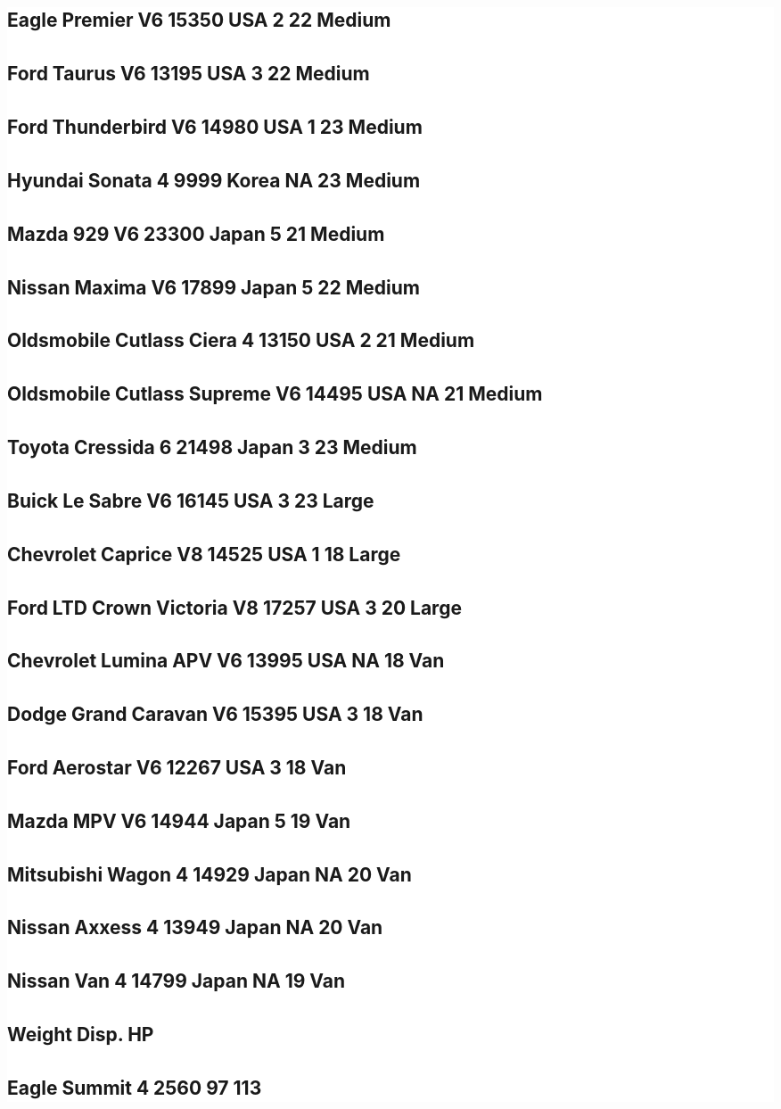 ## Eagle Premier V6              15350       USA           2      22  Medium
## Ford Taurus V6                13195       USA           3      22  Medium
## Ford Thunderbird V6           14980       USA           1      23  Medium
## Hyundai Sonata 4               9999     Korea          NA      23  Medium
## Mazda 929 V6                  23300     Japan           5      21  Medium
## Nissan Maxima V6              17899     Japan           5      22  Medium
## Oldsmobile Cutlass Ciera 4    13150       USA           2      21  Medium
## Oldsmobile Cutlass Supreme V6 14495       USA          NA      21  Medium
## Toyota Cressida 6             21498     Japan           3      23  Medium
## Buick Le Sabre V6             16145       USA           3      23   Large
## Chevrolet Caprice V8          14525       USA           1      18   Large
## Ford LTD Crown Victoria V8    17257       USA           3      20   Large
## Chevrolet Lumina APV V6       13995       USA          NA      18     Van
## Dodge Grand Caravan V6        15395       USA           3      18     Van
## Ford Aerostar V6              12267       USA           3      18     Van
## Mazda MPV V6                  14944     Japan           5      19     Van
## Mitsubishi Wagon 4            14929     Japan          NA      20     Van
## Nissan Axxess 4               13949     Japan          NA      20     Van
## Nissan Van 4                  14799     Japan          NA      19     Van
##                               Weight Disp.  HP
## Eagle Summit 4                  2560    97 113